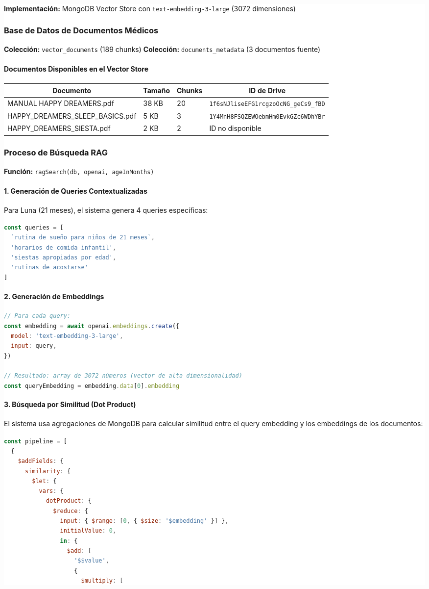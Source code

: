 **Implementación:** MongoDB Vector Store con `text-embedding-3-large` (3072 dimensiones)

### Base de Datos de Documentos Médicos

**Colección:** `vector_documents` (189 chunks)
**Colección:** `documents_metadata` (3 documentos fuente)

#### Documentos Disponibles en el Vector Store

| Documento | Tamaño | Chunks | ID de Drive |
|-----------|--------|---------|-------------|
| MANUAL HAPPY DREAMERS.pdf | 38 KB | 20 | `1f6sNJliseEFG1rcgzoOcNG_geCs9_fBD` |
| HAPPY_DREAMERS_SLEEP_BASICS.pdf | 5 KB | 3 | `1Y4MnH8FSQZEWOebmHm0EvkGZc6WDhYBr` |
| HAPPY_DREAMERS_SIESTA.pdf | 2 KB | 2 | ID no disponible |

### Proceso de Búsqueda RAG

**Función:** `ragSearch(db, openai, ageInMonths)`

#### 1. **Generación de Queries Contextualizadas**

Para Luna (21 meses), el sistema genera 4 queries específicas:

```javascript
const queries = [
  `rutina de sueño para niños de 21 meses`,
  'horarios de comida infantil',
  'siestas apropiadas por edad',
  'rutinas de acostarse'
]
```

#### 2. **Generación de Embeddings**

```javascript
// Para cada query:
const embedding = await openai.embeddings.create({
  model: 'text-embedding-3-large',
  input: query,
})

// Resultado: array de 3072 números (vector de alta dimensionalidad)
const queryEmbedding = embedding.data[0].embedding
```

#### 3. **Búsqueda por Similitud (Dot Product)**

El sistema usa agregaciones de MongoDB para calcular similitud entre el query embedding y los embeddings de los documentos:

```javascript
const pipeline = [
  {
    $addFields: {
      similarity: {
        $let: {
          vars: {
            dotProduct: {
              $reduce: {
                input: { $range: [0, { $size: '$embedding' }] },
                initialValue: 0,
                in: {
                  $add: [
                    '$$value',
                    {
                      $multiply: [
```